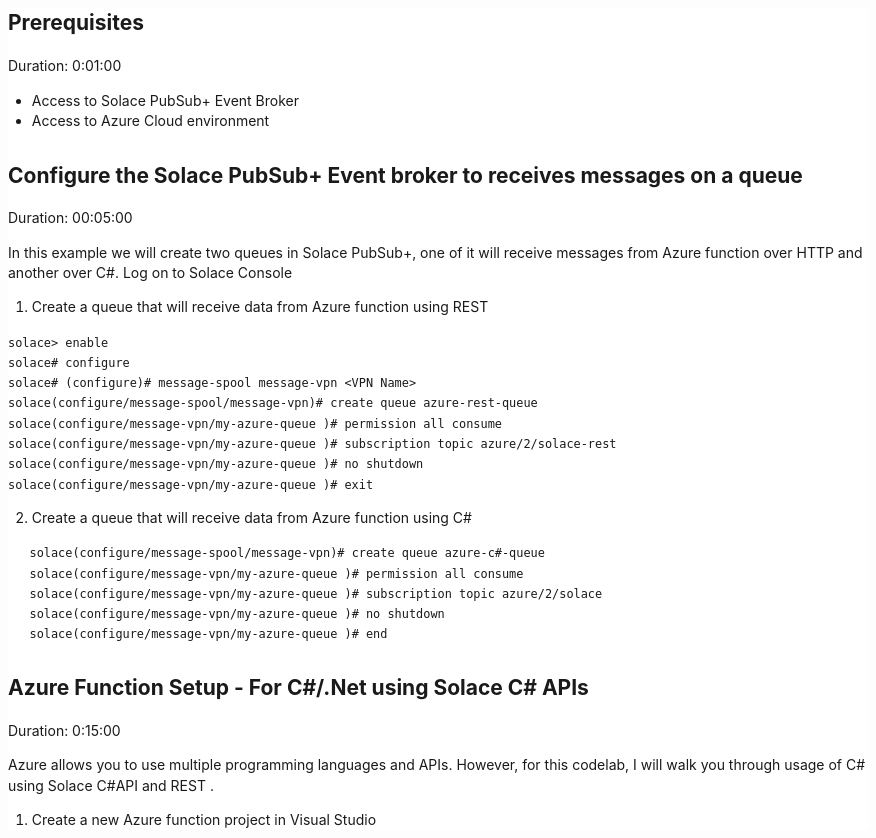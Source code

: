 ## Prerequisites

Duration: 0:01:00

- Access to Solace PubSub+ Event Broker
- Access to Azure Cloud environment

## Configure the Solace PubSub+ Event broker to receives messages on a queue

Duration: 00:05:00

In this example we will create two queues in Solace PubSub+, one of it will receive messages from Azure function over HTTP and another over C#.
Log on to Solace Console

1. Create a queue that will receive data from Azure function using REST

```
solace> enable
solace# configure
solace# (configure)# message-spool message-vpn <VPN Name>
solace(configure/message-spool/message-vpn)# create queue azure-rest-queue
solace(configure/message-vpn/my-azure-queue )# permission all consume
solace(configure/message-vpn/my-azure-queue )# subscription topic azure/2/solace-rest
solace(configure/message-vpn/my-azure-queue )# no shutdown
solace(configure/message-vpn/my-azure-queue )# exit
```

2. Create a queue that will receive data from Azure function using C#

```
   solace(configure/message-spool/message-vpn)# create queue azure-c#-queue
   solace(configure/message-vpn/my-azure-queue )# permission all consume
   solace(configure/message-vpn/my-azure-queue )# subscription topic azure/2/solace
   solace(configure/message-vpn/my-azure-queue )# no shutdown
   solace(configure/message-vpn/my-azure-queue )# end
```

## Azure Function Setup - For C#/.Net using Solace C# APIs

Duration: 0:15:00

Azure allows you to use multiple programming languages and APIs. However, for this codelab, I will walk you through usage of C# using Solace C#API and REST .

1. Create a new Azure function project in Visual Studio